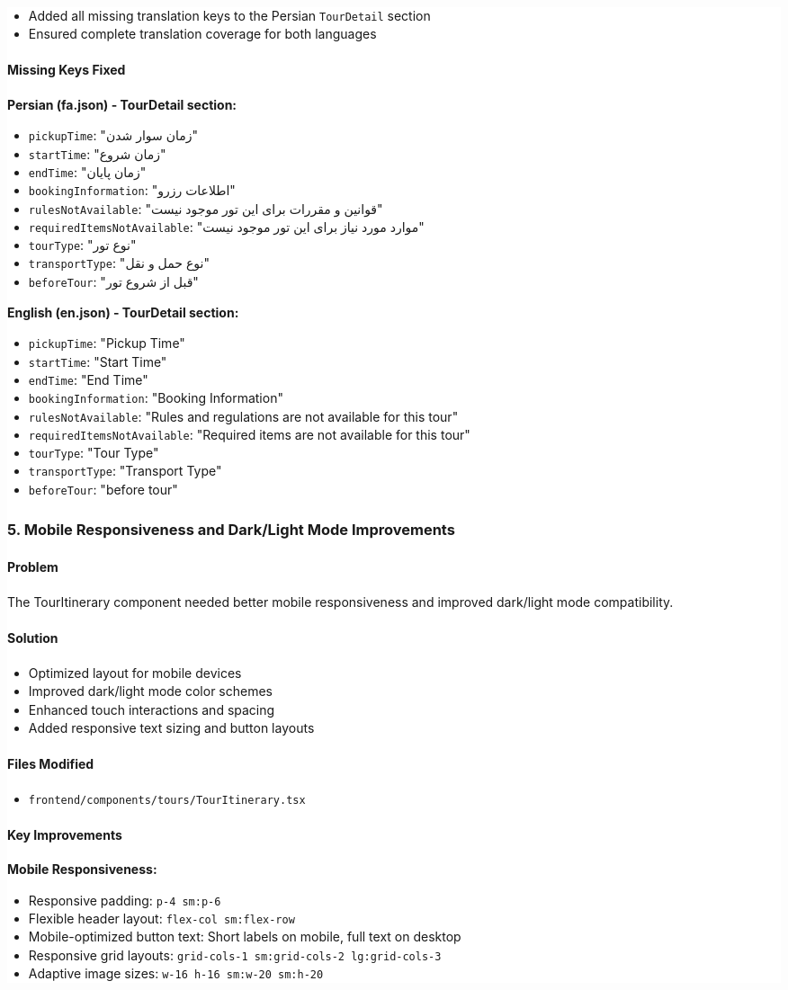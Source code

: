 - Added all missing translation keys to the Persian `TourDetail` section
- Ensured complete translation coverage for both languages

#### Missing Keys Fixed

**Persian (fa.json) - TourDetail section:**

- `pickupTime`: "زمان سوار شدن"
- `startTime`: "زمان شروع"
- `endTime`: "زمان پایان"
- `bookingInformation`: "اطلاعات رزرو"
- `rulesNotAvailable`: "قوانین و مقررات برای این تور موجود نیست"
- `requiredItemsNotAvailable`: "موارد مورد نیاز برای این تور موجود نیست"
- `tourType`: "نوع تور"
- `transportType`: "نوع حمل و نقل"
- `beforeTour`: "قبل از شروع تور"

**English (en.json) - TourDetail section:**

- `pickupTime`: "Pickup Time"
- `startTime`: "Start Time"
- `endTime`: "End Time"
- `bookingInformation`: "Booking Information"
- `rulesNotAvailable`: "Rules and regulations are not available for this tour"
- `requiredItemsNotAvailable`: "Required items are not available for this tour"
- `tourType`: "Tour Type"
- `transportType`: "Transport Type"
- `beforeTour`: "before tour"

### 5. Mobile Responsiveness and Dark/Light Mode Improvements

#### Problem

The TourItinerary component needed better mobile responsiveness and improved dark/light mode compatibility.

#### Solution

- Optimized layout for mobile devices
- Improved dark/light mode color schemes
- Enhanced touch interactions and spacing
- Added responsive text sizing and button layouts

#### Files Modified

- `frontend/components/tours/TourItinerary.tsx`

#### Key Improvements

**Mobile Responsiveness:**

- Responsive padding: `p-4 sm:p-6`
- Flexible header layout: `flex-col sm:flex-row`
- Mobile-optimized button text: Short labels on mobile, full text on desktop
- Responsive grid layouts: `grid-cols-1 sm:grid-cols-2 lg:grid-cols-3`
- Adaptive image sizes: `w-16 h-16 sm:w-20 sm:h-20`

